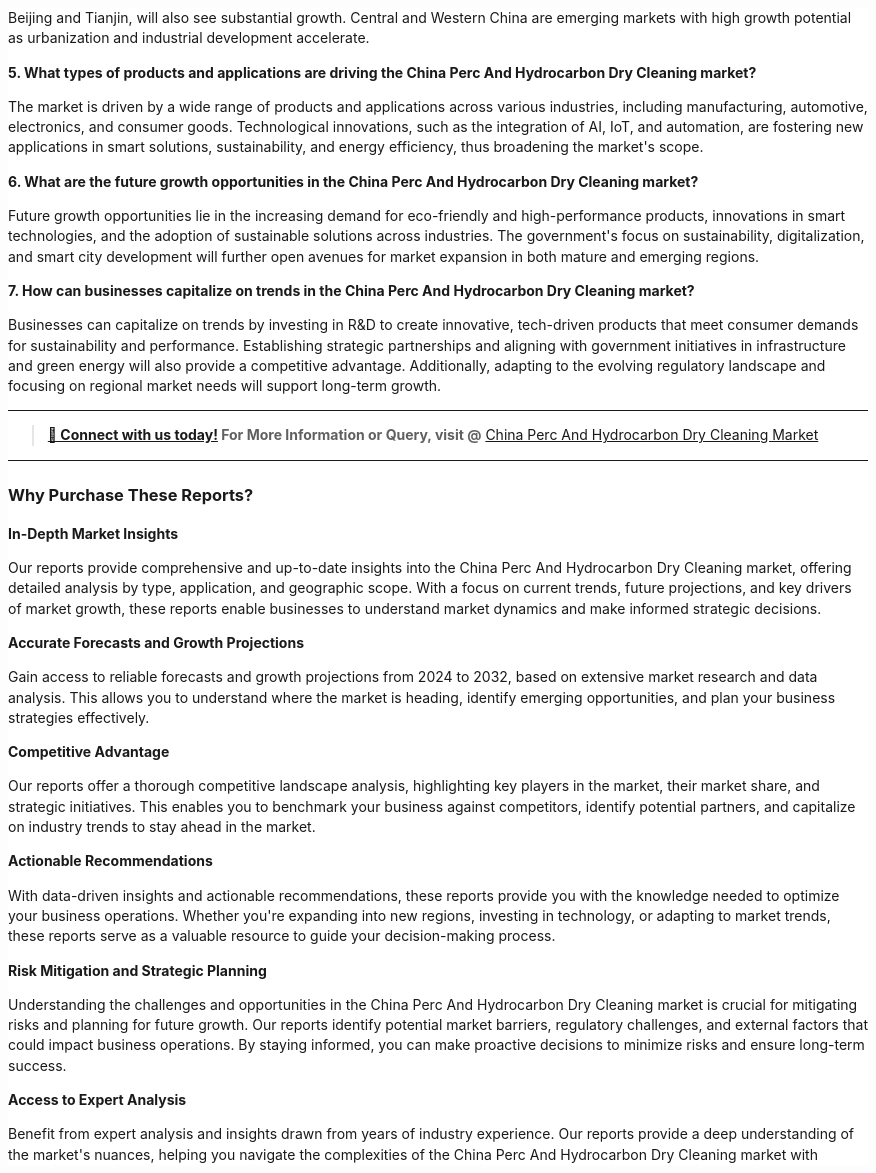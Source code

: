 Beijing and Tianjin, will also see substantial growth. Central and Western China are emerging markets with high growth potential as urbanization and industrial development accelerate.</p><p class="" data-start="1951" data-end="2402"><strong data-start="1951" data-end="2032">5. What types of products and applications are driving the China Perc And Hydrocarbon Dry Cleaning market?</strong></p><p class="" data-start="1951" data-end="2402">The market is driven by a wide range of products and applications across various industries, including manufacturing, automotive, electronics, and consumer goods. Technological innovations, such as the integration of AI, IoT, and automation, are fostering new applications in smart solutions, sustainability, and energy efficiency, thus broadening the market's scope.</p><p class="" data-start="2404" data-end="2849"><strong data-start="2404" data-end="2477">6. What are the future growth opportunities in the China Perc And Hydrocarbon Dry Cleaning market?</strong></p><p class="" data-start="2404" data-end="2849">Future growth opportunities lie in the increasing demand for eco-friendly and high-performance products, innovations in smart technologies, and the adoption of sustainable solutions across industries. The government's focus on sustainability, digitalization, and smart city development will further open avenues for market expansion in both mature and emerging regions.</p><p class="" data-start="2851" data-end="3371"><strong data-start="2851" data-end="2923">7. How can businesses capitalize on trends in the China Perc And Hydrocarbon Dry Cleaning market?</strong></p><p class="" data-start="2851" data-end="3371">Businesses can capitalize on trends by investing in R&amp;D to create innovative, tech-driven products that meet consumer demands for sustainability and performance. Establishing strategic partnerships and aligning with government initiatives in infrastructure and green energy will also provide a competitive advantage. Additionally, adapting to the evolving regulatory landscape and focusing on regional market needs will support long-term growth.</p><hr /><blockquote><p><span class="font-[700]"><strong><a href="https://www.marketresearchintellect.com/product/perc-and-hydrocarbon-dry-cleaning-market/?utm_source=Linkedin&utm_medium=832">📩 Connect with us today!</a> For More Information or Query, visit&nbsp;@</strong>&nbsp;</span><span class="font-[700]"><a href="https://www.marketresearchintellect.com/product/perc-and-hydrocarbon-dry-cleaning-market/?utm_source=Linkedin&utm_medium=832" target="_blank" data-tracking-control-name="article-ssr-frontend-pulse_little-text-block" data-tracking-will-navigate="" data-test-link="">China Perc And Hydrocarbon Dry Cleaning Market</a></span></p></blockquote><hr /><h3 class="" data-start="164" data-end="199"><strong data-start="168" data-end="199">Why Purchase These Reports?</strong></h3><p class="" data-start="201" data-end="575"><strong data-start="201" data-end="229">In-Depth Market Insights</strong></p><p class="" data-start="201" data-end="575">Our reports provide comprehensive and up-to-date insights into the China Perc And Hydrocarbon Dry Cleaning market, offering detailed analysis by type, application, and geographic scope. With a focus on current trends, future projections, and key drivers of market growth, these reports enable businesses to understand market dynamics and make informed strategic decisions.</p><p class="" data-start="577" data-end="893"><strong data-start="577" data-end="622">Accurate Forecasts and Growth Projections</strong></p><p class="" data-start="577" data-end="893">Gain access to reliable forecasts and growth projections from 2024 to 2032, based on extensive market research and data analysis. This allows you to understand where the market is heading, identify emerging opportunities, and plan your business strategies effectively.</p><p class="" data-start="895" data-end="1227"><strong data-start="895" data-end="920">Competitive Advantage</strong></p><p class="" data-start="895" data-end="1227">Our reports offer a thorough competitive landscape analysis, highlighting key players in the market, their market share, and strategic initiatives. This enables you to benchmark your business against competitors, identify potential partners, and capitalize on industry trends to stay ahead in the market.</p><p class="" data-start="1229" data-end="1589"><strong data-start="1229" data-end="1259">Actionable Recommendations</strong></p><p class="" data-start="1229" data-end="1589">With data-driven insights and actionable recommendations, these reports provide you with the knowledge needed to optimize your business operations. Whether you're expanding into new regions, investing in technology, or adapting to market trends, these reports serve as a valuable resource to guide your decision-making process.</p><p class="" data-start="1591" data-end="2004"><strong data-start="1591" data-end="1633">Risk Mitigation and Strategic Planning</strong></p><p class="" data-start="1591" data-end="2004">Understanding the challenges and opportunities in the China Perc And Hydrocarbon Dry Cleaning market is crucial for mitigating risks and planning for future growth. Our reports identify potential market barriers, regulatory challenges, and external factors that could impact business operations. By staying informed, you can make proactive decisions to minimize risks and ensure long-term success.</p><p class="" data-start="2006" data-end="2266"><strong data-start="2006" data-end="2035">Access to Expert Analysis</strong></p><p class="" data-start="2006" data-end="2266">Benefit from expert analysis and insights drawn from years of industry experience. Our reports provide a deep understanding of the market's nuances, helping you navigate the complexities of the China Perc And Hydrocarbon Dry Cleaning market with